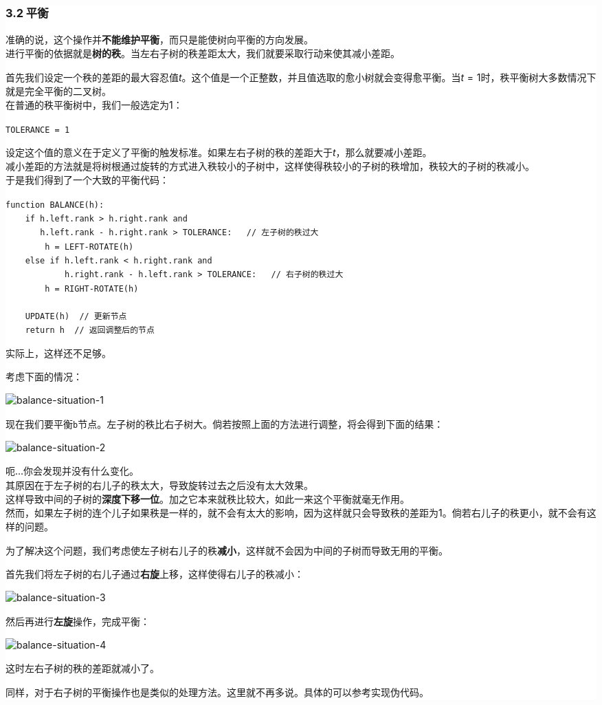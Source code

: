 ### 3.2 平衡
准确的说，这个操作并**不能维护平衡**，而只是能使树向平衡的方向发展。  
进行平衡的依据就是**树的秩**。当左右子树的秩差距太大，我们就要采取行动来使其减小差距。

首先我们设定一个秩的差距的最大容忍值$t$。这个值是一个正整数，并且值选取的愈小树就会变得愈平衡。当$t=1$时，秩平衡树大多数情况下就是完全平衡的二叉树。  
在普通的秩平衡树中，我们一般选定为$1$：

```
TOLERANCE = 1
```

设定这个值的意义在于定义了平衡的触发标准。如果左右子树的秩的差距大于$t$，那么就要减小差距。  
减小差距的方法就是将树根通过旋转的方式进入秩较小的子树中，这样使得秩较小的子树的秩增加，秩较大的子树的秩减小。  
于是我们得到了一个大致的平衡代码：

```
function BALANCE(h):
    if h.left.rank > h.right.rank and
       h.left.rank - h.right.rank > TOLERANCE:   // 左子树的秩过大
        h = LEFT-ROTATE(h)
    else if h.left.rank < h.right.rank and
            h.right.rank - h.left.rank > TOLERANCE:   // 右子树的秩过大
        h = RIGHT-ROTATE(h)
    
    UPDATE(h)  // 更新节点
    return h  // 返回调整后的节点
```

实际上，这样还不足够。

考虑下面的情况：

![balance-situation-1](http://git.oschina.net/riteme/blogimg/raw/master/rank-tree/rank-tree-balance-1.png)

现在我们要平衡`b`节点。左子树的秩比右子树大。倘若按照上面的方法进行调整，将会得到下面的结果：

![balance-situation-2](http://git.oschina.net/riteme/blogimg/raw/master/rank-tree/rank-tree-balance-2.png)

呃...你会发现并没有什么变化。  
其原因在于左子树的右儿子的秩太大，导致旋转过去之后没有太大效果。  
这样导致中间的子树的**深度下移一位**。加之它本来就秩比较大，如此一来这个平衡就毫无作用。  
然而，如果左子树的连个儿子如果秩是一样的，就不会有太大的影响，因为这样就只会导致秩的差距为$1$。倘若右儿子的秩更小，就不会有这样的问题。

为了解决这个问题，我们考虑使左子树右儿子的秩**减小**，这样就不会因为中间的子树而导致无用的平衡。

首先我们将左子树的右儿子通过**右旋**上移，这样使得右儿子的秩减小：

![balance-situation-3](http://git.oschina.net/riteme/blogimg/raw/master/rank-tree/rank-tree-balance-3.png)

然后再进行**左旋**操作，完成平衡：

![balance-situation-4](http://git.oschina.net/riteme/blogimg/raw/master/rank-tree/rank-tree-balance-4.png)

这时左右子树的秩的差距就减小了。

同样，对于右子树的平衡操作也是类似的处理方法。这里就不再多说。具体的可以参考实现伪代码。
